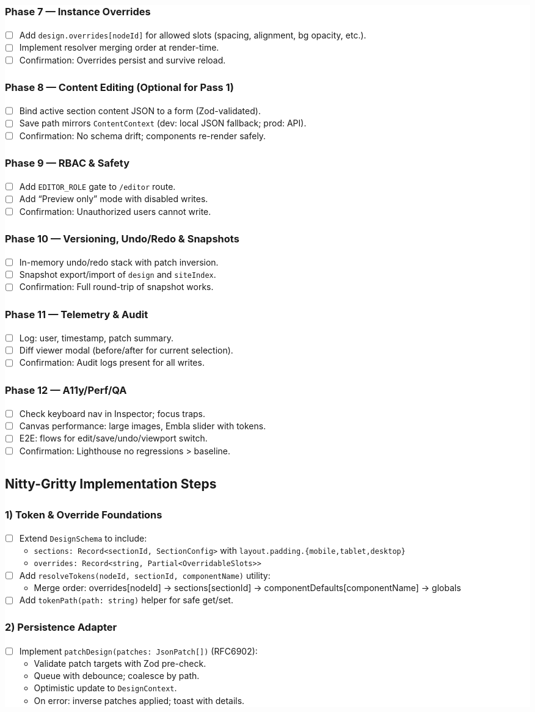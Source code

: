 ### Phase 7 — Instance Overrides
- [ ] Add `design.overrides[nodeId]` for allowed slots (spacing, alignment, bg opacity, etc.).
- [ ] Implement resolver merging order at render-time.
- [ ] Confirmation: Overrides persist and survive reload.

### Phase 8 — Content Editing (Optional for Pass 1)
- [ ] Bind active section content JSON to a form (Zod-validated).
- [ ] Save path mirrors `ContentContext` (dev: local JSON fallback; prod: API).
- [ ] Confirmation: No schema drift; components re-render safely.

### Phase 9 — RBAC & Safety
- [ ] Add `EDITOR_ROLE` gate to `/editor` route.
- [ ] Add “Preview only” mode with disabled writes.
- [ ] Confirmation: Unauthorized users cannot write.

### Phase 10 — Versioning, Undo/Redo & Snapshots
- [ ] In-memory undo/redo stack with patch inversion.
- [ ] Snapshot export/import of `design` and `siteIndex`.
- [ ] Confirmation: Full round-trip of snapshot works.

### Phase 11 — Telemetry & Audit
- [ ] Log: user, timestamp, patch summary.
- [ ] Diff viewer modal (before/after for current selection).
- [ ] Confirmation: Audit logs present for all writes.

### Phase 12 — A11y/Perf/QA
- [ ] Check keyboard nav in Inspector; focus traps.
- [ ] Canvas performance: large images, Embla slider with tokens.
- [ ] E2E: flows for edit/save/undo/viewport switch.
- [ ] Confirmation: Lighthouse no regressions > baseline.

## Nitty-Gritty Implementation Steps

### 1) Token & Override Foundations
- [ ] Extend `DesignSchema` to include:
  - `sections: Record<sectionId, SectionConfig>` with `layout.padding.{mobile,tablet,desktop}`
  - `overrides: Record<string, Partial<OverridableSlots>>`
- [ ] Add `resolveTokens(nodeId, sectionId, componentName)` utility:
  - Merge order: overrides[nodeId] → sections[sectionId] → componentDefaults[componentName] → globals
- [ ] Add `tokenPath(path: string)` helper for safe get/set.

### 2) Persistence Adapter
- [ ] Implement `patchDesign(patches: JsonPatch[])` (RFC6902):
  - Validate patch targets with Zod pre-check.
  - Queue with debounce; coalesce by path.
  - Optimistic update to `DesignContext`.
  - On error: inverse patches applied; toast with details.
